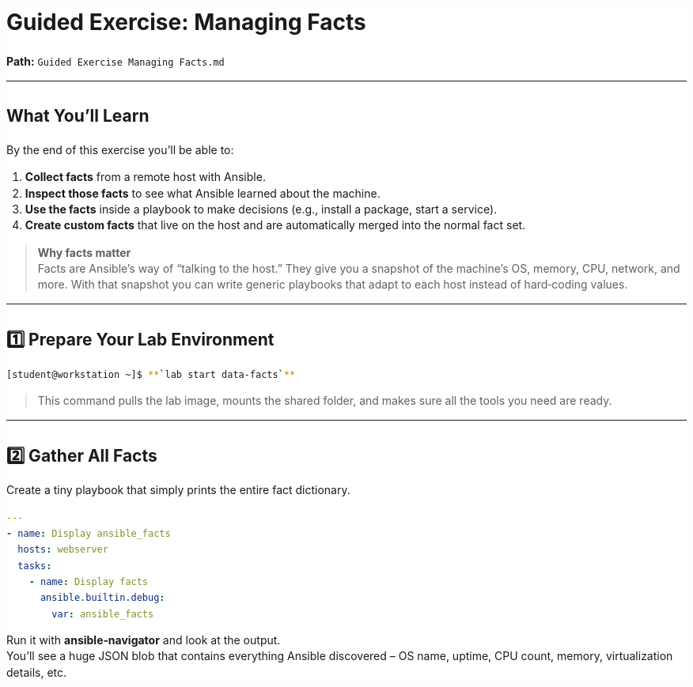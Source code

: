 
# Guided Exercise: Managing Facts

**Path:** `Guided Exercise Managing Facts.md`

---

## What You’ll Learn

By the end of this exercise you’ll be able to:

1. **Collect facts** from a remote host with Ansible.
2. **Inspect those facts** to see what Ansible learned about the machine.
3. **Use the facts** inside a playbook to make decisions (e.g., install a package, start a service).
4. **Create custom facts** that live on the host and are automatically merged into the normal fact set.

> **Why facts matter**  
> Facts are Ansible’s way of “talking to the host.” They give you a snapshot of the machine’s OS, memory, CPU, network, and more. With that snapshot you can write generic playbooks that adapt to each host instead of hard‑coding values.

---

## 1️⃣ Prepare Your Lab Environment

```bash
[student@workstation ~]$ **`lab start data-facts`**
```

> This command pulls the lab image, mounts the shared folder, and makes sure all the tools you need are ready.

---

## 2️⃣ Gather All Facts

Create a tiny playbook that simply prints the entire fact dictionary.

```yaml
---
- name: Display ansible_facts
  hosts: webserver
  tasks:
    - name: Display facts
      ansible.builtin.debug:
        var: ansible_facts
```

Run it with **ansible‑navigator** and look at the output.  
You’ll see a huge JSON blob that contains everything Ansible discovered – OS name, uptime, CPU count, memory, virtualization details, etc.
